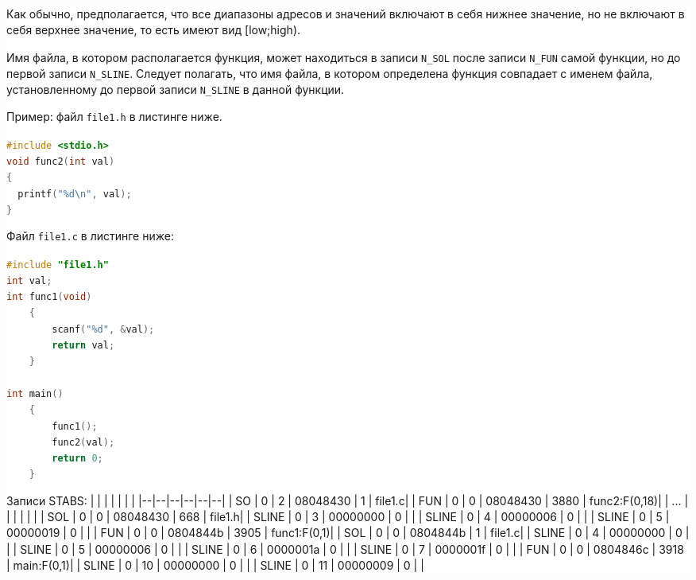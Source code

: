 Как обычно, предполагается, что все диапазоны адресов и значений включают в себя нижнее значение, но не включают в себя верхнее значение, то есть имеют вид [low;high).

Имя файла, в котором располагается функция, может находиться в записи `N_SOL` после записи `N_FUN` самой функции, но до первой записи `N_SLINE`. Следует полагать, что имя файла, в котором определена функция совпадает с именем файла, установленному до первой записи `N_SLINE` в данной функции.

Пример: файл `file1.h` в листинге ниже.

```c
#include <stdio.h>
void func2(int val)
{
  printf("%d\n", val);
}
```


Файл `file1.c` в листинге ниже:

```c
#include "file1.h"
int val;
int func1(void)
    {
        scanf("%d", &val);
        return val;
    }

int main()
    {
        func1();
        func2(val);
        return 0;
    }
```


Записи STABS:
|  |  |  |  |  |  |
|--|--|--|--|--|--|
| SO | 0 | 2 | 08048430 | 1 | file1.c|
| FUN | 0 | 0 | 08048430 | 3880 | func2:F(0,18)|
| ... |  |  |  |  | |
| SOL | 0 | 0 | 08048430 | 668 | file1.h|
| SLINE | 0 | 3 | 00000000 | 0 | |
| SLINE | 0 | 4 | 00000006 | 0 | |
| SLINE | 0 | 5 | 00000019 | 0 | |
| FUN | 0 | 0 | 0804844b | 3905 | func1:F(0,1)|
| SOL | 0 | 0 | 0804844b | 1 | file1.c|
| SLINE | 0 | 4 | 00000000 | 0 | |
| SLINE | 0 | 5 | 00000006 | 0 | |
| SLINE | 0 | 6 | 0000001a | 0 | |
| SLINE | 0 | 7 | 0000001f | 0 | |
| FUN | 0 | 0 | 0804846c | 3918 | main:F(0,1)|
| SLINE | 0 | 10 | 00000000 | 0 | |
| SLINE | 0 | 11 | 00000009 | 0 | |